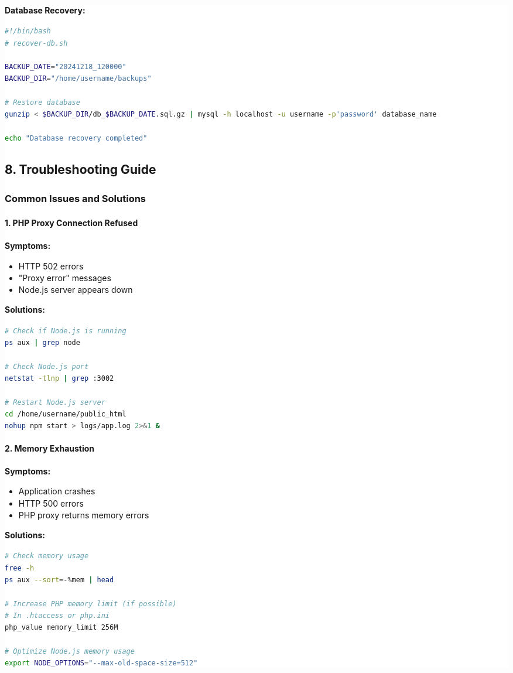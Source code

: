 ```bash
```

**Database Recovery:**
```bash
#!/bin/bash
# recover-db.sh

BACKUP_DATE="20241218_120000"
BACKUP_DIR="/home/username/backups"

# Restore database
gunzip < $BACKUP_DIR/db_$BACKUP_DATE.sql.gz | mysql -h localhost -u username -p'password' database_name

echo "Database recovery completed"
```

## 8. Troubleshooting Guide

### Common Issues and Solutions

#### 1. PHP Proxy Connection Refused

**Symptoms:**
- HTTP 502 errors
- "Proxy error" messages
- Node.js server appears down

**Solutions:**
```bash
# Check if Node.js is running
ps aux | grep node

# Check Node.js port
netstat -tlnp | grep :3002

# Restart Node.js server
cd /home/username/public_html
nohup npm start > logs/app.log 2>&1 &
```

#### 2. Memory Exhaustion

**Symptoms:**
- Application crashes
- HTTP 500 errors
- PHP proxy returns memory errors

**Solutions:**
```bash
# Check memory usage
free -h
ps aux --sort=-%mem | head

# Increase PHP memory limit (if possible)
# In .htaccess or php.ini
php_value memory_limit 256M

# Optimize Node.js memory usage
export NODE_OPTIONS="--max-old-space-size=512"
```
